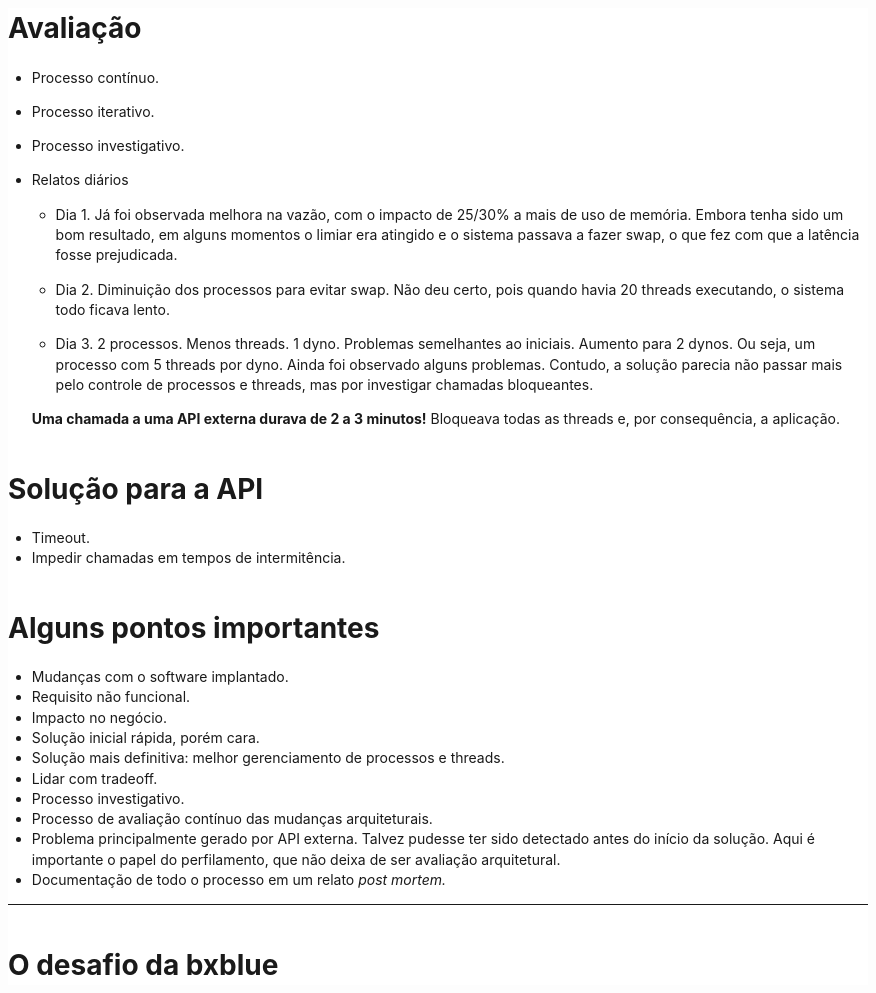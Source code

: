 # Avaliação

- Processo contínuo.
- Processo iterativo.
- Processo investigativo. 
- Relatos diários

	- Dia 1. Já foi observada melhora na vazão, com o impacto de 25/30% a mais de uso de memória. Embora tenha sido um bom resultado, em alguns momentos o limiar era atingido e o sistema passava a fazer swap, o que fez com que a latência fosse prejudicada.
	
	- Dia 2. Diminuição dos processos para evitar swap. Não deu certo, pois quando havia 20 threads executando, o sistema todo ficava lento.
	
	- Dia 3. 2 processos. Menos threads. 1 dyno. Problemas semelhantes ao iniciais. Aumento para 2 dynos. Ou seja, um processo com 5 threads por dyno. Ainda foi observado alguns problemas. Contudo, a solução parecia não passar mais pelo controle de processos e threads, mas por investigar chamadas bloqueantes.

	**Uma chamada a uma API externa durava de 2 a 3 minutos!** Bloqueava todas as threads e, por consequência, a aplicação.

# Solução para a API

- Timeout.
- Impedir chamadas em tempos de intermitência.

# Alguns pontos importantes

- Mudanças com o software implantado.
- Requisito não funcional.
- Impacto no negócio.
- Solução inicial rápida, porém cara.
- Solução mais definitiva: melhor gerenciamento de processos e threads.
- Lidar com tradeoff.
- Processo investigativo.
- Processo de avaliação contínuo das mudanças arquiteturais.
- Problema principalmente gerado por API externa. Talvez pudesse ter sido detectado antes do início da solução. Aqui é importante o papel do perfilamento, que não deixa de ser avaliação arquitetural.
- Documentação de todo o processo em um relato *post mortem.*

---

# O desafio da bxblue

